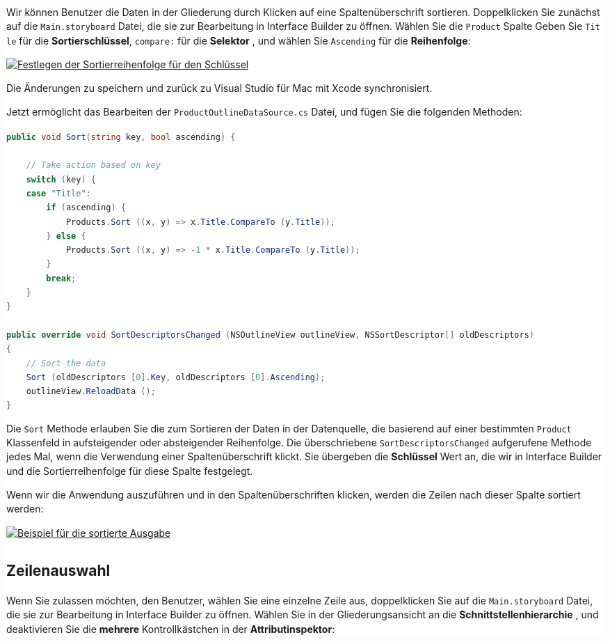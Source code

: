 Wir können Benutzer die Daten in der Gliederung durch Klicken auf eine Spaltenüberschrift sortieren. Doppelklicken Sie zunächst auf die `Main.storyboard` Datei, die sie zur Bearbeitung in Interface Builder zu öffnen. Wählen Sie die `Product` Spalte Geben Sie `Title` für die **Sortierschlüssel**, `compare:` für die **Selektor** , und wählen Sie `Ascending` für die **Reihenfolge**:

[![](outline-view-images/sort01.png "Festlegen der Sortierreihenfolge für den Schlüssel")](outline-view-images/sort01.png#lightbox)

Die Änderungen zu speichern und zurück zu Visual Studio für Mac mit Xcode synchronisiert.

Jetzt ermöglicht das Bearbeiten der `ProductOutlineDataSource.cs` Datei, und fügen Sie die folgenden Methoden:

```csharp
public void Sort(string key, bool ascending) {

    // Take action based on key
    switch (key) {
    case "Title":
        if (ascending) {
            Products.Sort ((x, y) => x.Title.CompareTo (y.Title));
        } else {
            Products.Sort ((x, y) => -1 * x.Title.CompareTo (y.Title));
        }
        break;
    }
}

public override void SortDescriptorsChanged (NSOutlineView outlineView, NSSortDescriptor[] oldDescriptors)
{
    // Sort the data
    Sort (oldDescriptors [0].Key, oldDescriptors [0].Ascending);
    outlineView.ReloadData ();
}
```

Die `Sort` Methode erlauben Sie die zum Sortieren der Daten in der Datenquelle, die basierend auf einer bestimmten `Product` Klassenfeld in aufsteigender oder absteigender Reihenfolge. Die überschriebene `SortDescriptorsChanged` aufgerufene Methode jedes Mal, wenn die Verwendung einer Spaltenüberschrift klickt. Sie übergeben die **Schlüssel** Wert an, die wir in Interface Builder und die Sortierreihenfolge für diese Spalte festgelegt.

Wenn wir die Anwendung auszuführen und in den Spaltenüberschriften klicken, werden die Zeilen nach dieser Spalte sortiert werden:

[![](outline-view-images/sort02.png "Beispiel für die sortierte Ausgabe")](outline-view-images/sort02.png#lightbox)

<a name="Row_Selection" />

## <a name="row-selection"></a>Zeilenauswahl

Wenn Sie zulassen möchten, den Benutzer, wählen Sie eine einzelne Zeile aus, doppelklicken Sie auf die `Main.storyboard` Datei, die sie zur Bearbeitung in Interface Builder zu öffnen. Wählen Sie in der Gliederungsansicht an die **Schnittstellenhierarchie** , und deaktivieren Sie die **mehrere** Kontrollkästchen in der **Attributinspektor**:
